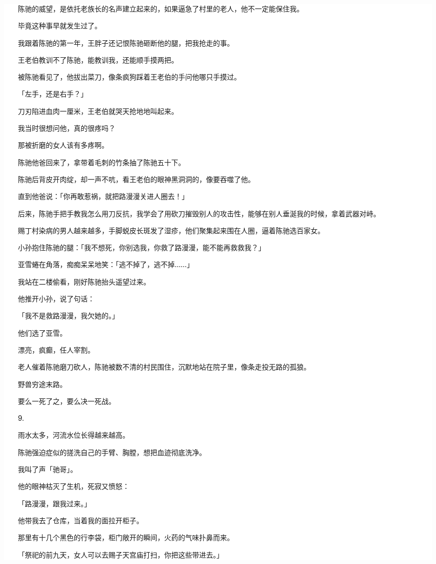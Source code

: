 &emsp;&emsp;陈驰的威望，是依托老族长的名声建立起来的，如果逼急了村里的老人，他不一定能保住我。  
  
&emsp;&emsp;毕竟这种事早就发生过了。  
  
&emsp;&emsp;我跟着陈驰的第一年，王胖子还记恨陈驰砸断他的腿，把我抢走的事。  
  
&emsp;&emsp;王老伯教训不了陈驰，能教训我，还能顺手摸两把。  
  
&emsp;&emsp;被陈驰看见了，他拔出菜刀，像条疯狗踩着王老伯的手问他哪只手摸过。  
  
&emsp;&emsp;「左手，还是右手？」  
  
&emsp;&emsp;刀刃陷进血肉一厘米，王老伯就哭天抢地地叫起来。  
  
&emsp;&emsp;我当时很想问他，真的很疼吗？  
  
&emsp;&emsp;那被折磨的女人该有多疼啊。  
  
&emsp;&emsp;陈驰他爸回来了，拿带着毛刺的竹条抽了陈驰五十下。  
  
&emsp;&emsp;陈驰后背皮开肉绽，却一声不吭，看王老伯的眼神黑洞洞的，像要吞噬了他。  
  
&emsp;&emsp;直到他爸说：「你再敢惹祸，就把路漫漫关进人圈去！」  
  
&emsp;&emsp;后来，陈驰手把手教我怎么用刀反抗，我学会了用砍刀摧毁别人的攻击性，能够在别人垂涎我的时候，拿着武器对峙。  
  
&emsp;&emsp;赐丁村染病的男人越来越多，手脚蜕皮长斑发了湿疹，他们聚集起来围在人圈，逼着陈驰选百家女。  
  
&emsp;&emsp;小孙抱住陈驰的腿：「我不想死，你别选我，你救了路漫漫，能不能再救救我？」  
  
&emsp;&emsp;亚雪蜷在角落，痴痴呆呆地笑：「逃不掉了，逃不掉……」  
  
&emsp;&emsp;我站在二楼偷看，刚好陈驰抬头遥望过来。  
  
&emsp;&emsp;他推开小孙，说了句话：  
  
&emsp;&emsp;「我不是救路漫漫，我欠她的。」  
  
&emsp;&emsp;他们选了亚雪。  
  
&emsp;&emsp;漂亮，疯癫，任人宰割。  
  
&emsp;&emsp;老人催着陈驰磨刀砍人，陈驰被数不清的村民围住，沉默地站在院子里，像条走投无路的孤狼。  
  
&emsp;&emsp;野兽穷途末路。  
  
&emsp;&emsp;要么一死了之，要么决一死战。  
  
&emsp;&emsp;9.  
  
&emsp;&emsp;雨水太多，河流水位长得越来越高。  
  
&emsp;&emsp;陈驰强迫症似的搓洗自己的手臂、胸膛，想把血迹彻底洗净。  
  
&emsp;&emsp;我叫了声「驰哥」。  
  
&emsp;&emsp;他的眼神枯灭了生机，死寂又愤怒：  
  
&emsp;&emsp;「路漫漫，跟我过来。」  
  
&emsp;&emsp;他带我去了仓库，当着我的面拉开柜子。  
  
&emsp;&emsp;那里有十几个黑色的行李袋，柜门敞开的瞬间，火药的气味扑鼻而来。  
  
&emsp;&emsp;「祭祀的前九天，女人可以去赐子天宫庙打扫，你把这些带进去。」  
  